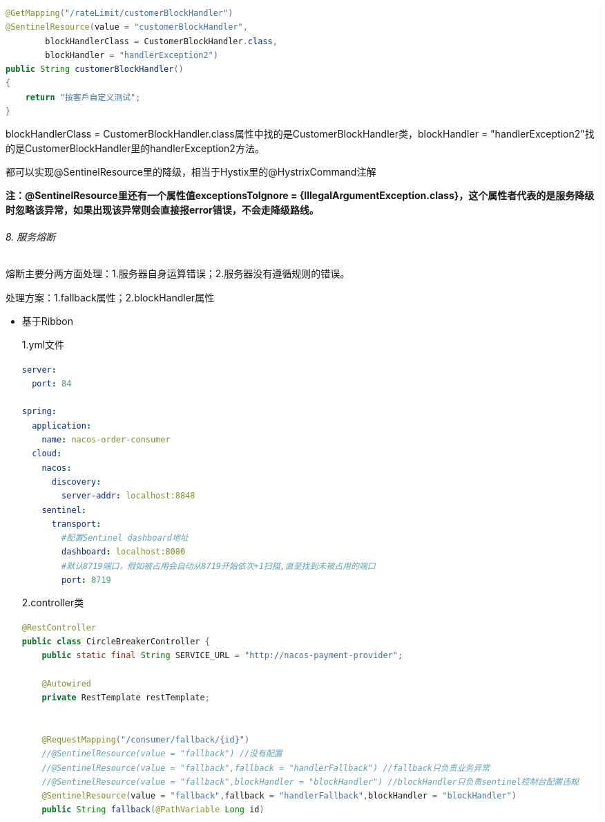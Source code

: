   ```java
  @GetMapping("/rateLimit/customerBlockHandler")
  @SentinelResource(value = "customerBlockHandler",
          blockHandlerClass = CustomerBlockHandler.class,
          blockHandler = "handlerException2")
  public String customerBlockHandler()
  {
      return "按客戶自定义测试";
  }
  ```

  blockHandlerClass = CustomerBlockHandler.class属性中找的是CustomerBlockHandler类，blockHandler = "handlerException2"找的是CustomerBlockHandler里的handlerException2方法。

  都可以实现@SentinelResource里的降级，相当于Hystix里的@HystrixCommand注解

  **注：@SentinelResource里还有一个属性值exceptionsToIgnore = {IllegalArgumentException.class}，这个属性者代表的是服务降级时忽略该异常，如果出现该异常则会直接报error错误，不会走降级路线。**

###### 8. 服务熔断

熔断主要分两方面处理：1.服务器自身运算错误；2.服务器没有遵循规则的错误。

处理方案：1.fallback属性；2.blockHandler属性

+ 基于Ribbon

  1.yml文件

  ```yaml
  server:
    port: 84
  
  spring:
    application:
      name: nacos-order-consumer
    cloud:
      nacos:
        discovery:
          server-addr: localhost:8848
      sentinel:
        transport:
          #配置Sentinel dashboard地址
          dashboard: localhost:8080
          #默认8719端口，假如被占用会自动从8719开始依次+1扫描,直至找到未被占用的端口
          port: 8719
  
  ```

  

  2.controller类

  ```java
  @RestController
  public class CircleBreakerController {
      public static final String SERVICE_URL = "http://nacos-payment-provider";
  
      @Autowired
      private RestTemplate restTemplate;
  
  
      @RequestMapping("/consumer/fallback/{id}")
      //@SentinelResource(value = "fallback") //没有配置
      //@SentinelResource(value = "fallback",fallback = "handlerFallback") //fallback只负责业务异常
      //@SentinelResource(value = "fallback",blockHandler = "blockHandler") //blockHandler只负责sentinel控制台配置违规
      @SentinelResource(value = "fallback",fallback = "handlerFallback",blockHandler = "blockHandler")
      public String fallback(@PathVariable Long id)
  ```